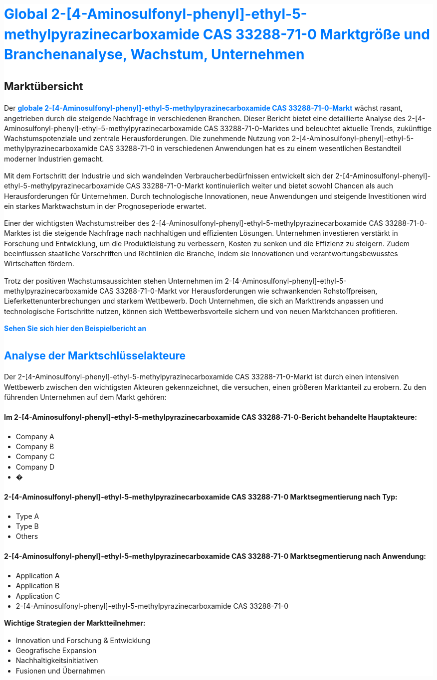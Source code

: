 <h1 style="color: #007BFF;">Global 2-[4-Aminosulfonyl-phenyl]-ethyl-5-methylpyrazinecarboxamide CAS 33288-71-0 Marktgröße und Branchenanalyse, Wachstum, Unternehmen</h1>

<section id="overview">
<h2>Marktübersicht</h2>
<p>Der <a href="https://www.futuremarketreport.com/de/industry-report/2-4-aminosulfonyl-phenyl-ethyl-5-methylpyrazinecarboxamide-cas-33288-71-0-market" style="color: #007BFF; text-decoration: none;"><strong>globale 2-[4-Aminosulfonyl-phenyl]-ethyl-5-methylpyrazinecarboxamide CAS 33288-71-0-Markt</strong></a> wächst rasant, angetrieben durch die steigende Nachfrage in verschiedenen Branchen. Dieser Bericht bietet eine detaillierte Analyse des 2-[4-Aminosulfonyl-phenyl]-ethyl-5-methylpyrazinecarboxamide CAS 33288-71-0-Marktes und beleuchtet aktuelle Trends, zukünftige Wachstumspotenziale und zentrale Herausforderungen. Die zunehmende Nutzung von 2-[4-Aminosulfonyl-phenyl]-ethyl-5-methylpyrazinecarboxamide CAS 33288-71-0 in verschiedenen Anwendungen hat es zu einem wesentlichen Bestandteil moderner Industrien gemacht.</p>

<p>Mit dem Fortschritt der Industrie und sich wandelnden Verbraucherbedürfnissen entwickelt sich der 2-[4-Aminosulfonyl-phenyl]-ethyl-5-methylpyrazinecarboxamide CAS 33288-71-0-Markt kontinuierlich weiter und bietet sowohl Chancen als auch Herausforderungen für Unternehmen. Durch technologische Innovationen, neue Anwendungen und steigende Investitionen wird ein starkes Marktwachstum in der Prognoseperiode erwartet.</p>

<p>Einer der wichtigsten Wachstumstreiber des 2-[4-Aminosulfonyl-phenyl]-ethyl-5-methylpyrazinecarboxamide CAS 33288-71-0-Marktes ist die steigende Nachfrage nach nachhaltigen und effizienten Lösungen. Unternehmen investieren verstärkt in Forschung und Entwicklung, um die Produktleistung zu verbessern, Kosten zu senken und die Effizienz zu steigern. Zudem beeinflussen staatliche Vorschriften und Richtlinien die Branche, indem sie Innovationen und verantwortungsbewusstes Wirtschaften fördern.</p>

<p>Trotz der positiven Wachstumsaussichten stehen Unternehmen im 2-[4-Aminosulfonyl-phenyl]-ethyl-5-methylpyrazinecarboxamide CAS 33288-71-0-Markt vor Herausforderungen wie schwankenden Rohstoffpreisen, Lieferkettenunterbrechungen und starkem Wettbewerb. Doch Unternehmen, die sich an Markttrends anpassen und technologische Fortschritte nutzen, können sich Wettbewerbsvorteile sichern und von neuen Marktchancen profitieren.</p>
</section>

<section id="overview">
<p><a href="https://www.futuremarketreport.com/de/request-sample/reportId=120240" style="color: #007BFF; text-decoration: none;"><strong>Sehen Sie sich hier den Beispielbericht an</strong></a></p>
</section>

<section id="key-players">
<h2 style="color: #007BFF;">Analyse der Marktschlüsselakteure</h2>
<p>Der 2-[4-Aminosulfonyl-phenyl]-ethyl-5-methylpyrazinecarboxamide CAS 33288-71-0-Markt ist durch einen intensiven Wettbewerb zwischen den wichtigsten Akteuren gekennzeichnet, die versuchen, einen größeren Marktanteil zu erobern. Zu den führenden Unternehmen auf dem Markt gehören:</p>
<h4>Im 2-[4-Aminosulfonyl-phenyl]-ethyl-5-methylpyrazinecarboxamide CAS 33288-71-0-Bericht behandelte Hauptakteure:</h4>
<ul><li>Company A</li><li>Company B</li><li>Company C</li><li>Company D</li><li>�</li></ul>
<h4>2-[4-Aminosulfonyl-phenyl]-ethyl-5-methylpyrazinecarboxamide CAS 33288-71-0 Marktsegmentierung nach Typ:</h4>
<ul><li>Type A</li><li>Type B</li><li>Others</li></ul>

<h4>2-[4-Aminosulfonyl-phenyl]-ethyl-5-methylpyrazinecarboxamide CAS 33288-71-0 Marktsegmentierung nach Anwendung:</h4>
<ul><li>Application A</li><li>Application B</li><li>Application C</li><li>2-[4-Aminosulfonyl-phenyl]-ethyl-5-methylpyrazinecarboxamide CAS 33288-71-0</li></ul>
<p><strong>Wichtige Strategien der Marktteilnehmer:</strong></p>
<ul>
<li>Innovation und Forschung & Entwicklung</li>
<li>Geografische Expansion</li>
<li>Nachhaltigkeitsinitiativen</li>
<li>Fusionen und Übernahmen</li>
</ul>
</section>
